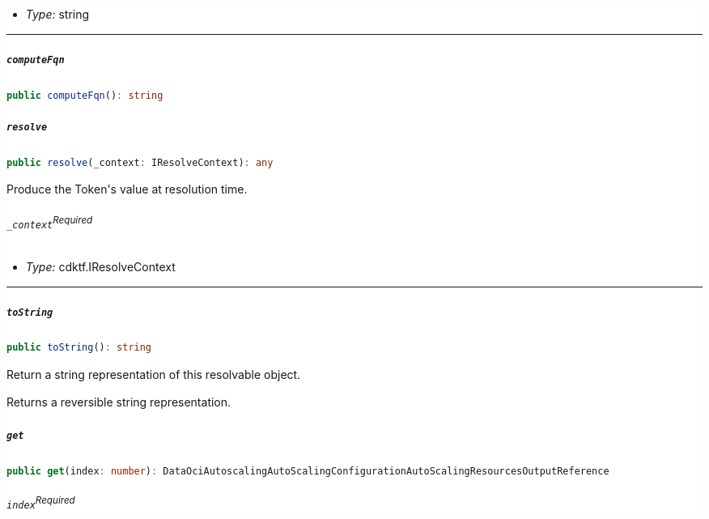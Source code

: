 - *Type:* string

---

##### `computeFqn` <a name="computeFqn" id="rhizo-co-terraform-provider-oci.dataOciAutoscalingAutoScalingConfiguration.DataOciAutoscalingAutoScalingConfigurationAutoScalingResourcesList.computeFqn"></a>

```typescript
public computeFqn(): string
```

##### `resolve` <a name="resolve" id="rhizo-co-terraform-provider-oci.dataOciAutoscalingAutoScalingConfiguration.DataOciAutoscalingAutoScalingConfigurationAutoScalingResourcesList.resolve"></a>

```typescript
public resolve(_context: IResolveContext): any
```

Produce the Token's value at resolution time.

###### `_context`<sup>Required</sup> <a name="_context" id="rhizo-co-terraform-provider-oci.dataOciAutoscalingAutoScalingConfiguration.DataOciAutoscalingAutoScalingConfigurationAutoScalingResourcesList.resolve.parameter._context"></a>

- *Type:* cdktf.IResolveContext

---

##### `toString` <a name="toString" id="rhizo-co-terraform-provider-oci.dataOciAutoscalingAutoScalingConfiguration.DataOciAutoscalingAutoScalingConfigurationAutoScalingResourcesList.toString"></a>

```typescript
public toString(): string
```

Return a string representation of this resolvable object.

Returns a reversible string representation.

##### `get` <a name="get" id="rhizo-co-terraform-provider-oci.dataOciAutoscalingAutoScalingConfiguration.DataOciAutoscalingAutoScalingConfigurationAutoScalingResourcesList.get"></a>

```typescript
public get(index: number): DataOciAutoscalingAutoScalingConfigurationAutoScalingResourcesOutputReference
```

###### `index`<sup>Required</sup> <a name="index" id="rhizo-co-terraform-provider-oci.dataOciAutoscalingAutoScalingConfiguration.DataOciAutoscalingAutoScalingConfigurationAutoScalingResourcesList.get.parameter.index"></a>
